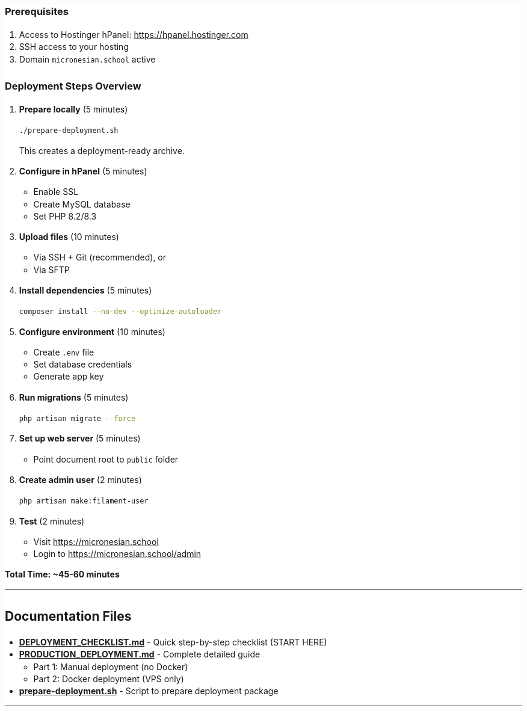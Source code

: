 ### Prerequisites

1. Access to Hostinger hPanel: https://hpanel.hostinger.com
2. SSH access to your hosting
3. Domain `micronesian.school` active

### Deployment Steps Overview

1. **Prepare locally** (5 minutes)
   ```bash
   ./prepare-deployment.sh
   ```
   This creates a deployment-ready archive.

2. **Configure in hPanel** (5 minutes)
   - Enable SSL
   - Create MySQL database
   - Set PHP 8.2/8.3

3. **Upload files** (10 minutes)
   - Via SSH + Git (recommended), or
   - Via SFTP

4. **Install dependencies** (5 minutes)
   ```bash
   composer install --no-dev --optimize-autoloader
   ```

5. **Configure environment** (10 minutes)
   - Create `.env` file
   - Set database credentials
   - Generate app key

6. **Run migrations** (5 minutes)
   ```bash
   php artisan migrate --force
   ```

7. **Set up web server** (5 minutes)
   - Point document root to `public` folder

8. **Create admin user** (2 minutes)
   ```bash
   php artisan make:filament-user
   ```

9. **Test** (2 minutes)
   - Visit https://micronesian.school
   - Login to https://micronesian.school/admin

**Total Time: ~45-60 minutes**

---

## Documentation Files

- **[DEPLOYMENT_CHECKLIST.md](./DEPLOYMENT_CHECKLIST.md)** - Quick step-by-step checklist (START HERE)
- **[PRODUCTION_DEPLOYMENT.md](./PRODUCTION_DEPLOYMENT.md)** - Complete detailed guide
  - Part 1: Manual deployment (no Docker)
  - Part 2: Docker deployment (VPS only)
- **[prepare-deployment.sh](./prepare-deployment.sh)** - Script to prepare deployment package

---